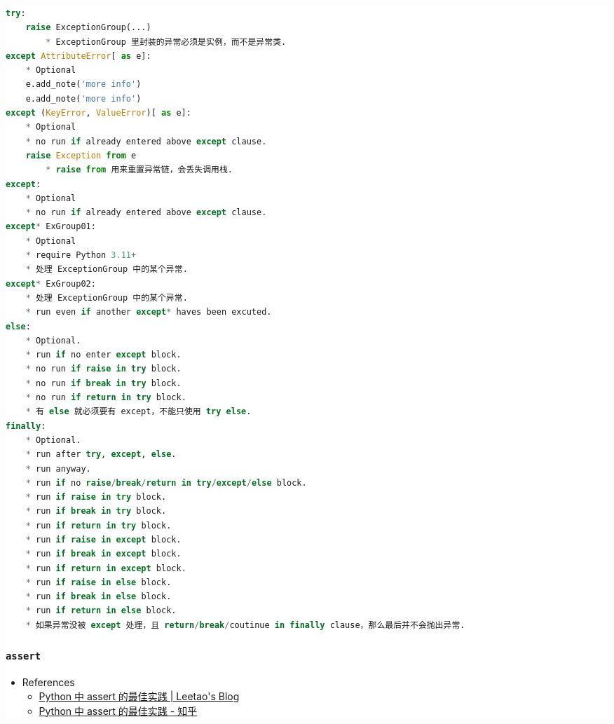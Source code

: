 ```python
try:
    raise ExceptionGroup(...)
        * ExceptionGroup 里封装的异常必须是实例，而不是异常类.
except AttributeError[ as e]:
    * Optional
    e.add_note('more info')
    e.add_note('more info')
except (KeyError, ValueError)[ as e]:
    * Optional
    * no run if already entered above except clause.
    raise Exception from e
        * raise from 用来重置异常链，会丢失调用栈.
except:
    * Optional
    * no run if already entered above except clause.
except* ExGroup01:
    * Optional
    * require Python 3.11+
    * 处理 ExceptionGroup 中的某个异常.
except* ExGroup02:
    * 处理 ExceptionGroup 中的某个异常.
    * run even if another except* haves been excuted.
else:
    * Optional.
    * run if no enter except block.
    * no run if raise in try block.
    * no run if break in try block.
    * no run if return in try block.
    * 有 else 就必须要有 except，不能只使用 try else.
finally:
    * Optional.
    * run after try, except, else.
    * run anyway.
    * run if no raise/break/return in try/except/else block.
    * run if raise in try block.
    * run if break in try block.
    * run if return in try block.
    * run if raise in except block.
    * run if break in except block.
    * run if return in except block.
    * run if raise in else block.
    * run if break in else block.
    * run if return in else block.
    * 如果异常没被 except 处理，且 return/break/coutinue in finally clause，那么最后并不会抛出异常.
```

### `assert`

- References
    - [Python 中 assert 的最佳实践 | Leetao's Blog](https://leetaogoooo.github.io/2021/09/16/VXzqfuZ3G/)
    - [Python 中 assert 的最佳实践 - 知乎](https://zhuanlan.zhihu.com/p/411149531)
